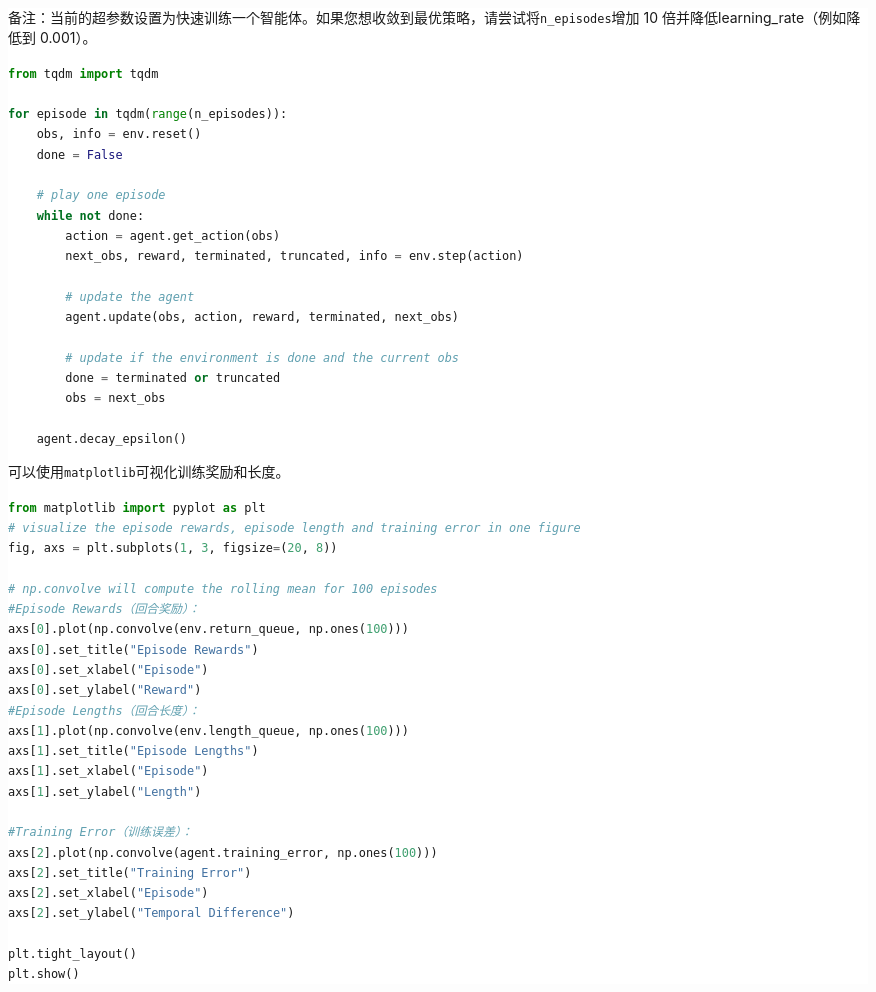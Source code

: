 备注：当前的超参数设置为快速训练一个智能体。如果您想收敛到最优策略，请尝试将`n_episodes`增加 10 倍并降低learning_rate（例如降低到 0.001）。

```python
from tqdm import tqdm

for episode in tqdm(range(n_episodes)):
    obs, info = env.reset()
    done = False

    # play one episode
    while not done:
        action = agent.get_action(obs)
        next_obs, reward, terminated, truncated, info = env.step(action)

        # update the agent
        agent.update(obs, action, reward, terminated, next_obs)

        # update if the environment is done and the current obs
        done = terminated or truncated
        obs = next_obs

    agent.decay_epsilon()
```

可以使用`matplotlib`可视化训练奖励和长度。

```python
from matplotlib import pyplot as plt
# visualize the episode rewards, episode length and training error in one figure
fig, axs = plt.subplots(1, 3, figsize=(20, 8))

# np.convolve will compute the rolling mean for 100 episodes
#Episode Rewards（回合奖励）：
axs[0].plot(np.convolve(env.return_queue, np.ones(100)))
axs[0].set_title("Episode Rewards")
axs[0].set_xlabel("Episode")
axs[0].set_ylabel("Reward")
#Episode Lengths（回合长度）：
axs[1].plot(np.convolve(env.length_queue, np.ones(100)))
axs[1].set_title("Episode Lengths")
axs[1].set_xlabel("Episode")
axs[1].set_ylabel("Length")

#Training Error（训练误差）：
axs[2].plot(np.convolve(agent.training_error, np.ones(100)))
axs[2].set_title("Training Error")
axs[2].set_xlabel("Episode")
axs[2].set_ylabel("Temporal Difference")

plt.tight_layout()
plt.show()
```

